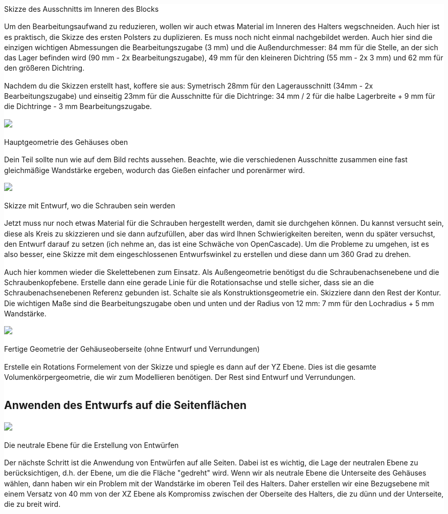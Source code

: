 Skizze des Ausschnitts im Inneren des Blocks

Um den Bearbeitungsaufwand zu reduzieren, wollen wir auch etwas Material im Inneren des Halters wegschneiden. Auch hier ist es praktisch, die Skizze des ersten Polsters zu duplizieren. Es muss noch nicht einmal nachgebildet werden. Auch hier sind die einzigen wichtigen Abmessungen die Bearbeitungszugabe (3 mm) und die Außendurchmesser: 84 mm für die Stelle, an der sich das Lager befinden wird (90 mm - 2x Bearbeitungszugabe), 49 mm für den kleineren Dichtring (55 mm - 2x 3 mm) und 62 mm für den größeren Dichtring.

Nachdem du die Skizzen erstellt hast, koffere sie aus: Symetrisch 28mm für den Lagerausschnitt (34mm - 2x Bearbeitungszugabe) und einseitig 23mm für die Ausschnitte für die Dichtringe: 34 mm / 2 für die halbe Lagerbreite + 9 mm für die Dichtringe - 3 mm Bearbeitungszugabe.

![](/images/HolderTop1-7.jpg)

Hauptgeometrie des Gehäuses oben

Dein Teil sollte nun wie auf dem Bild rechts aussehen. Beachte, wie die verschiedenen Ausschnitte zusammen eine fast gleichmäßige Wandstärke ergeben, wodurch das Gießen einfacher und porenärmer wird.

![](/images/HolderTop1-8.jpg)

Skizze mit Entwurf, wo die Schrauben sein werden

Jetzt muss nur noch etwas Material für die Schrauben hergestellt werden, damit sie durchgehen können. Du kannst versucht sein, diese als Kreis zu skizzieren und sie dann aufzufüllen, aber das wird Ihnen Schwierigkeiten bereiten, wenn du später versuchst, den Entwurf darauf zu setzen (ich nehme an, das ist eine Schwäche von OpenCascade). Um die Probleme zu umgehen, ist es also besser, eine Skizze mit dem eingeschlossenen Entwurfswinkel zu erstellen und diese dann um 360 Grad zu drehen.

Auch hier kommen wieder die Skelettebenen zum Einsatz. Als Außengeometrie benötigst du die Schraubenachsenebene und die Schraubenkopfebene. Erstelle dann eine gerade Linie für die Rotationsachse und stelle sicher, dass sie an die Schraubenachsenebenen Referenz gebunden ist. Schalte sie als Konstruktionsgeometrie ein. Skizziere dann den Rest der Kontur. Die wichtigen Maße sind die Bearbeitungszugabe oben und unten und der Radius von 12 mm: 7 mm für den Lochradius + 5 mm Wandstärke.

![](/images/HolderTop1-9.jpg)

Fertige Geometrie der Gehäuseoberseite (ohne Entwurf und Verrundungen)

Erstelle ein Rotations Formelement von der Skizze und spiegle es dann auf der YZ Ebene. Dies ist die gesamte Volumenkörpergeometrie, die wir zum Modellieren benötigen. Der Rest sind Entwurf und Verrundungen.

## Anwenden des Entwurfs auf die Seitenflächen

![](/images/HolderTop1-10.jpg)

Die neutrale Ebene für die Erstellung von Entwürfen

Der nächste Schritt ist die Anwendung von Entwürfen auf alle Seiten. Dabei ist es wichtig, die Lage der neutralen Ebene zu berücksichtigen, d.h. der Ebene, um die die Fläche "gedreht" wird. Wenn wir als neutrale Ebene die Unterseite des Gehäuses wählen, dann haben wir ein Problem mit der Wandstärke im oberen Teil des Halters. Daher erstellen wir eine Bezugsebene mit einem Versatz von 40 mm von der XZ Ebene als Kompromiss zwischen der Oberseite des Halters, die zu dünn und der Unterseite, die zu breit wird.
